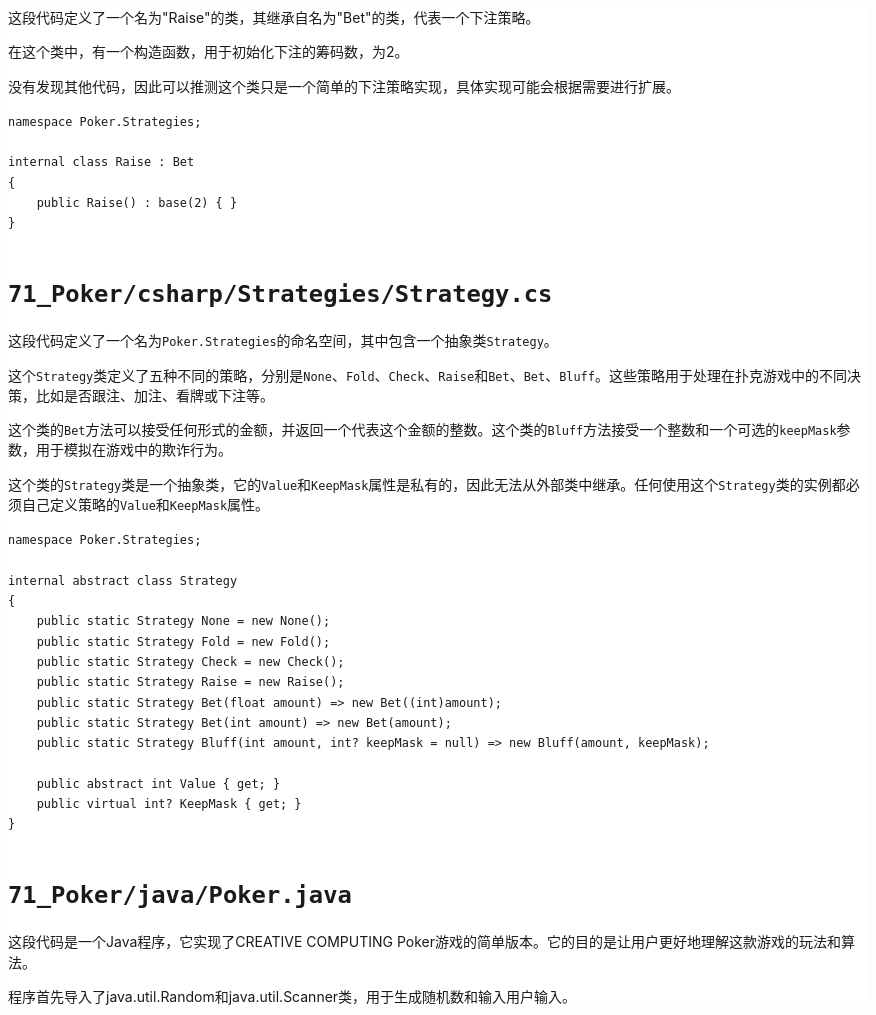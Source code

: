 

这段代码定义了一个名为"Raise"的类，其继承自名为"Bet"的类，代表一个下注策略。

在这个类中，有一个构造函数，用于初始化下注的筹码数，为2。

没有发现其他代码，因此可以推测这个类只是一个简单的下注策略实现，具体实现可能会根据需要进行扩展。


```
namespace Poker.Strategies;

internal class Raise : Bet
{
    public Raise() : base(2) { }
}

```

# `71_Poker/csharp/Strategies/Strategy.cs`

这段代码定义了一个名为`Poker.Strategies`的命名空间，其中包含一个抽象类`Strategy`。

这个`Strategy`类定义了五种不同的策略，分别是`None`、`Fold`、`Check`、`Raise`和`Bet`、`Bet`、`Bluff`。这些策略用于处理在扑克游戏中的不同决策，比如是否跟注、加注、看牌或下注等。

这个类的`Bet`方法可以接受任何形式的金额，并返回一个代表这个金额的整数。这个类的`Bluff`方法接受一个整数和一个可选的`keepMask`参数，用于模拟在游戏中的欺诈行为。

这个类的`Strategy`类是一个抽象类，它的`Value`和`KeepMask`属性是私有的，因此无法从外部类中继承。任何使用这个`Strategy`类的实例都必须自己定义策略的`Value`和`KeepMask`属性。


```
namespace Poker.Strategies;

internal abstract class Strategy
{
    public static Strategy None = new None();
    public static Strategy Fold = new Fold();
    public static Strategy Check = new Check();
    public static Strategy Raise = new Raise();
    public static Strategy Bet(float amount) => new Bet((int)amount);
    public static Strategy Bet(int amount) => new Bet(amount);
    public static Strategy Bluff(int amount, int? keepMask = null) => new Bluff(amount, keepMask);

    public abstract int Value { get; }
    public virtual int? KeepMask { get; }
}

```

# `71_Poker/java/Poker.java`

这段代码是一个Java程序，它实现了CREATIVE COMPUTING Poker游戏的简单版本。它的目的是让用户更好地理解这款游戏的玩法和算法。

程序首先导入了java.util.Random和java.util.Scanner类，用于生成随机数和输入用户输入。
